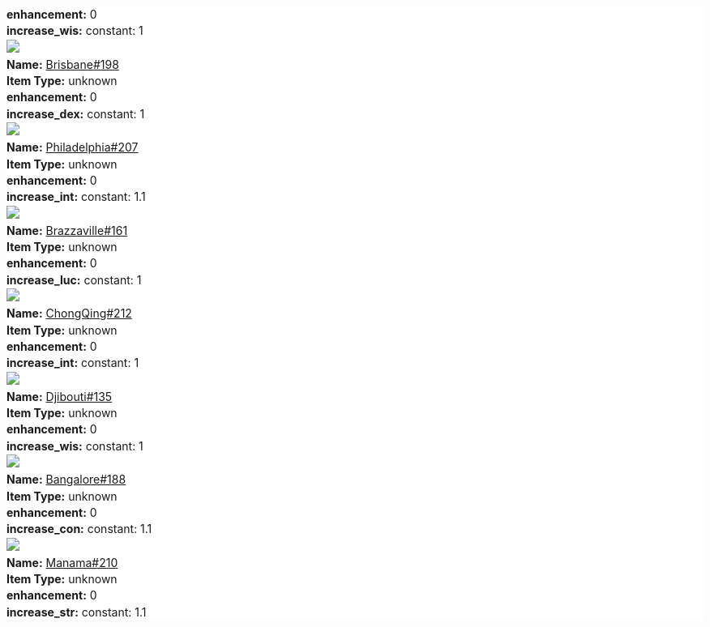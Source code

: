 <div><strong>enhancement:</strong> 0</div>
<div><strong>increase_wis:</strong> constant: 1</div>
</div>
<div class="item_thumbnail">
<a href="https://mintgarden.io/nfts/nft10qrs0x8fapattc3z2wjk4mlffw0ul7dsshpccqwefssnmugpwxwqesf3ly"><img loading="lazy" src="https://assets.mainnet.mintgarden.io/thumbnails/ccc04dc6125a74d5a3476069d2c1b528666aa8c76346315eada4419fb00200c0.png"></a>
<div><strong>Name:</strong> <a href="https://mintgarden.io/nfts/nft10qrs0x8fapattc3z2wjk4mlffw0ul7dsshpccqwefssnmugpwxwqesf3ly">Brisbane#198</a></div>
<div><strong>Item Type:</strong> unknown</div>
<div><strong>enhancement:</strong> 0</div>
<div><strong>increase_dex:</strong> constant: 1</div>
</div>
<div class="item_thumbnail">
<a href="https://mintgarden.io/nfts/nft18avuccmapp6de9xdygh6kns060d5pqvs6nelm0qzx3hfp29qay5sgtr79z"><img loading="lazy" src="https://assets.mainnet.mintgarden.io/thumbnails/ea6e0c28b924d645f7e98a386a2c2433e0024d618951ecceebc1b0ca60932fbc.png"></a>
<div><strong>Name:</strong> <a href="https://mintgarden.io/nfts/nft18avuccmapp6de9xdygh6kns060d5pqvs6nelm0qzx3hfp29qay5sgtr79z">Philadelphia#207</a></div>
<div><strong>Item Type:</strong> unknown</div>
<div><strong>enhancement:</strong> 0</div>
<div><strong>increase_int:</strong> constant: 1.1</div>
</div>
<div class="item_thumbnail">
<a href="https://mintgarden.io/nfts/nft19hxqxhsf2354l8u0k4xhkhf3c0890l4ge8d2sn0qflhwyrvyajlqfynm92"><img loading="lazy" src="https://assets.mainnet.mintgarden.io/thumbnails/c3a726a4e9238e7950228ce698358fb931cbb33f65fd951303b68673b34bdd42.png"></a>
<div><strong>Name:</strong> <a href="https://mintgarden.io/nfts/nft19hxqxhsf2354l8u0k4xhkhf3c0890l4ge8d2sn0qflhwyrvyajlqfynm92">Brazzaville#161</a></div>
<div><strong>Item Type:</strong> unknown</div>
<div><strong>enhancement:</strong> 0</div>
<div><strong>increase_luc:</strong> constant: 1</div>
</div>
<div class="item_thumbnail">
<a href="https://mintgarden.io/nfts/nft1dken4jhl2q0mt02vjd5j0ucjftjrpx503yhsnx25e303236wweuqjtk5pu"><img loading="lazy" src="https://assets.mainnet.mintgarden.io/thumbnails/1c4e74b65e8b034237f8fd6f8a41214e983db46c2780a5c004416658edd2eaaf.png"></a>
<div><strong>Name:</strong> <a href="https://mintgarden.io/nfts/nft1dken4jhl2q0mt02vjd5j0ucjftjrpx503yhsnx25e303236wweuqjtk5pu">ChongQing#212</a></div>
<div><strong>Item Type:</strong> unknown</div>
<div><strong>enhancement:</strong> 0</div>
<div><strong>increase_int:</strong> constant: 1</div>
</div>
<div class="item_thumbnail">
<a href="https://mintgarden.io/nfts/nft1ukp5v6e6cgx6hdknnevd88u4vhlwydvg7kx6hzahfgx97m2023jqlu0jkk"><img loading="lazy" src="https://assets.mainnet.mintgarden.io/thumbnails/a016ac58b49de145a8445cb3889e842c27f71dade5523903862f8bffc289c34f.png"></a>
<div><strong>Name:</strong> <a href="https://mintgarden.io/nfts/nft1ukp5v6e6cgx6hdknnevd88u4vhlwydvg7kx6hzahfgx97m2023jqlu0jkk">Djibouti#135</a></div>
<div><strong>Item Type:</strong> unknown</div>
<div><strong>enhancement:</strong> 0</div>
<div><strong>increase_wis:</strong> constant: 1</div>
</div>
<div class="item_thumbnail">
<a href="https://mintgarden.io/nfts/nft1xszunyfam8ardl7gew6892xf6ftunty4yjvk6mfmduz54nje8e7sncl0ta"><img loading="lazy" src="https://assets.mainnet.mintgarden.io/thumbnails/9d0b58ced2c0a564373c9dbc0b2099db4da89d4b983532ecaca3cf8bfc0d1246.png"></a>
<div><strong>Name:</strong> <a href="https://mintgarden.io/nfts/nft1xszunyfam8ardl7gew6892xf6ftunty4yjvk6mfmduz54nje8e7sncl0ta">Bangalore#188</a></div>
<div><strong>Item Type:</strong> unknown</div>
<div><strong>enhancement:</strong> 0</div>
<div><strong>increase_con:</strong> constant: 1.1</div>
</div>
<div class="item_thumbnail">
<a href="https://mintgarden.io/nfts/nft1mrnngwcw2fjfnulvlhr79eelphxpdgrn88ll5ksh3sz54c5avn9sm74spr"><img loading="lazy" src="https://assets.mainnet.mintgarden.io/thumbnails/4482903ec4c791c3719c41770a5fb857db46a67976af7eb59d62337fe850a39b.png"></a>
<div><strong>Name:</strong> <a href="https://mintgarden.io/nfts/nft1mrnngwcw2fjfnulvlhr79eelphxpdgrn88ll5ksh3sz54c5avn9sm74spr">Manama#210</a></div>
<div><strong>Item Type:</strong> unknown</div>
<div><strong>enhancement:</strong> 0</div>
<div><strong>increase_str:</strong> constant: 1.1</div>
</div>